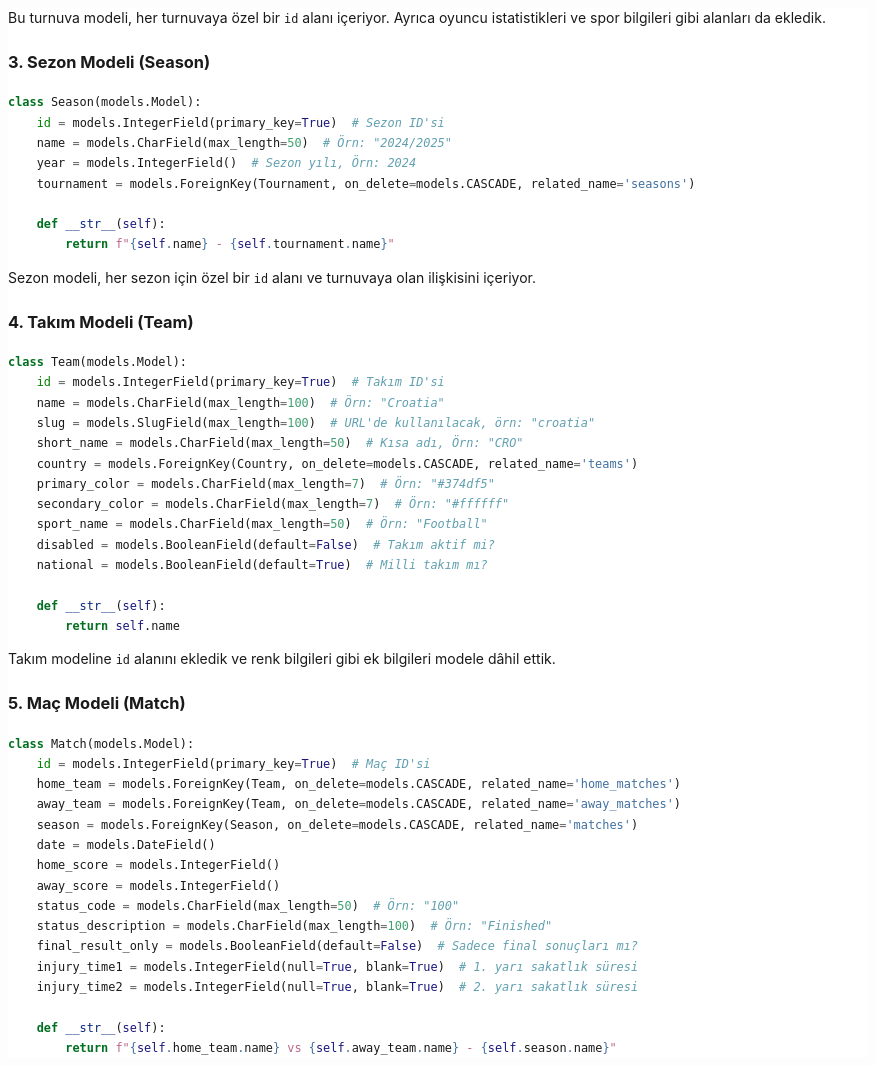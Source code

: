 Bu turnuva modeli, her turnuvaya özel bir `id` alanı içeriyor. Ayrıca oyuncu istatistikleri ve spor bilgileri gibi alanları da ekledik.

### 3. Sezon Modeli (Season)

```python
class Season(models.Model):
    id = models.IntegerField(primary_key=True)  # Sezon ID'si
    name = models.CharField(max_length=50)  # Örn: "2024/2025"
    year = models.IntegerField()  # Sezon yılı, Örn: 2024
    tournament = models.ForeignKey(Tournament, on_delete=models.CASCADE, related_name='seasons')

    def __str__(self):
        return f"{self.name} - {self.tournament.name}"
```

Sezon modeli, her sezon için özel bir `id` alanı ve turnuvaya olan ilişkisini içeriyor.

### 4. Takım Modeli (Team)

```python
class Team(models.Model):
    id = models.IntegerField(primary_key=True)  # Takım ID'si
    name = models.CharField(max_length=100)  # Örn: "Croatia"
    slug = models.SlugField(max_length=100)  # URL'de kullanılacak, örn: "croatia"
    short_name = models.CharField(max_length=50)  # Kısa adı, Örn: "CRO"
    country = models.ForeignKey(Country, on_delete=models.CASCADE, related_name='teams')
    primary_color = models.CharField(max_length=7)  # Örn: "#374df5"
    secondary_color = models.CharField(max_length=7)  # Örn: "#ffffff"
    sport_name = models.CharField(max_length=50)  # Örn: "Football"
    disabled = models.BooleanField(default=False)  # Takım aktif mi?
    national = models.BooleanField(default=True)  # Milli takım mı?

    def __str__(self):
        return self.name
```

Takım modeline `id` alanını ekledik ve renk bilgileri gibi ek bilgileri modele dâhil ettik.

### 5. Maç Modeli (Match)

```python
class Match(models.Model):
    id = models.IntegerField(primary_key=True)  # Maç ID'si
    home_team = models.ForeignKey(Team, on_delete=models.CASCADE, related_name='home_matches')
    away_team = models.ForeignKey(Team, on_delete=models.CASCADE, related_name='away_matches')
    season = models.ForeignKey(Season, on_delete=models.CASCADE, related_name='matches')
    date = models.DateField()
    home_score = models.IntegerField()
    away_score = models.IntegerField()
    status_code = models.CharField(max_length=50)  # Örn: "100"
    status_description = models.CharField(max_length=100)  # Örn: "Finished"
    final_result_only = models.BooleanField(default=False)  # Sadece final sonuçları mı?
    injury_time1 = models.IntegerField(null=True, blank=True)  # 1. yarı sakatlık süresi
    injury_time2 = models.IntegerField(null=True, blank=True)  # 2. yarı sakatlık süresi

    def __str__(self):
        return f"{self.home_team.name} vs {self.away_team.name} - {self.season.name}"
```
